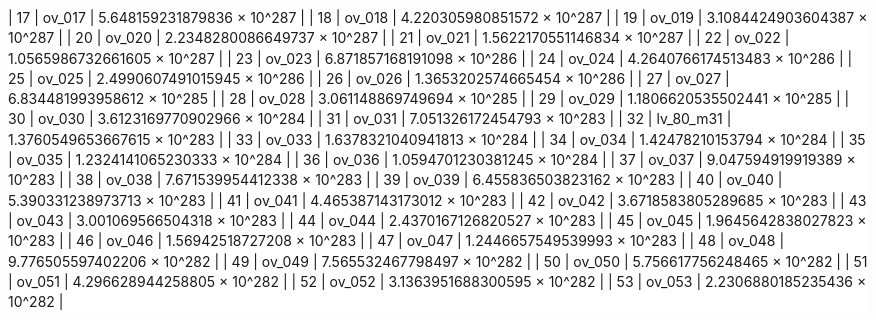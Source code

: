 | 17 | ov_017 | 5.648159231879836 × 10^287 |
| 18 | ov_018 | 4.220305980851572 × 10^287 |
| 19 | ov_019 | 3.1084424903604387 × 10^287 |
| 20 | ov_020 | 2.2348280086649737 × 10^287 |
| 21 | ov_021 | 1.5622170551146834 × 10^287 |
| 22 | ov_022 | 1.0565986732661605 × 10^287 |
| 23 | ov_023 | 6.871857168191098 × 10^286 |
| 24 | ov_024 | 4.2640766174513483 × 10^286 |
| 25 | ov_025 | 2.4990607491015945 × 10^286 |
| 26 | ov_026 | 1.3653202574665454 × 10^286 |
| 27 | ov_027 | 6.834481993958612 × 10^285 |
| 28 | ov_028 | 3.061148869749694 × 10^285 |
| 29 | ov_029 | 1.1806620535502441 × 10^285 |
| 30 | ov_030 | 3.6123169770902966 × 10^284 |
| 31 | ov_031 | 7.051326172454793 × 10^283 |
| 32 | lv_80_m31 | 1.3760549653667615 × 10^283 |
| 33 | ov_033 | 1.6378321040941813 × 10^284 |
| 34 | ov_034 | 1.42478210153794 × 10^284 |
| 35 | ov_035 | 1.2324141065230333 × 10^284 |
| 36 | ov_036 | 1.0594701230381245 × 10^284 |
| 37 | ov_037 | 9.047594919919389 × 10^283 |
| 38 | ov_038 | 7.671539954412338 × 10^283 |
| 39 | ov_039 | 6.455836503823162 × 10^283 |
| 40 | ov_040 | 5.390331238973713 × 10^283 |
| 41 | ov_041 | 4.465387143173012 × 10^283 |
| 42 | ov_042 | 3.6718583805289685 × 10^283 |
| 43 | ov_043 | 3.001069566504318 × 10^283 |
| 44 | ov_044 | 2.4370167126820527 × 10^283 |
| 45 | ov_045 | 1.9645642838027823 × 10^283 |
| 46 | ov_046 | 1.56942518727208 × 10^283 |
| 47 | ov_047 | 1.2446657549539993 × 10^283 |
| 48 | ov_048 | 9.776505597402206 × 10^282 |
| 49 | ov_049 | 7.565532467798497 × 10^282 |
| 50 | ov_050 | 5.756617756248465 × 10^282 |
| 51 | ov_051 | 4.296628944258805 × 10^282 |
| 52 | ov_052 | 3.1363951688300595 × 10^282 |
| 53 | ov_053 | 2.2306880185235436 × 10^282 |